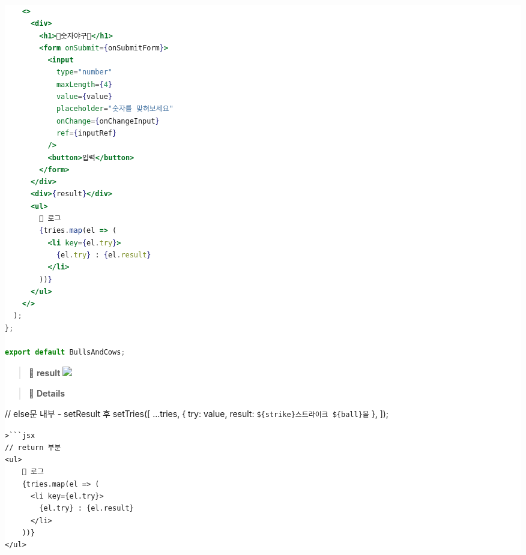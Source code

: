 ```jsx
    <>
      <div>
        <h1>🎲숫자야구🏏</h1>
        <form onSubmit={onSubmitForm}>
          <input
            type="number"
            maxLength={4}
            value={value}
            placeholder="숫자를 맞혀보세요"
            onChange={onChangeInput}
            ref={inputRef}
          />
          <button>입력</button>
        </form>
      </div>
      <div>{result}</div>
      <ul>
        🔎 로그
        {tries.map(el => (
          <li key={el.try}>
            {el.try} : {el.result}
          </li>
        ))}
      </ul>
    </>
  );
};

export default BullsAndCows;

```
> 🎨 **result**
![](https://images.velog.io/images/thisisyjin/post/f7c12749-6cc5-4de3-b3f4-988f2a48d1df/image.png)


> 📃 **Details**
>```jsx
// else문 내부 - setResult 후
setTries([
        ...tries,
        { try: value, result: `${strike}스트라이크 ${ball}볼` },
      ]);
```
>```jsx
// return 부분
<ul>
    🔎 로그
    {tries.map(el => (
      <li key={el.try}>
        {el.try} : {el.result}
      </li>
    ))}
</ul>
```
